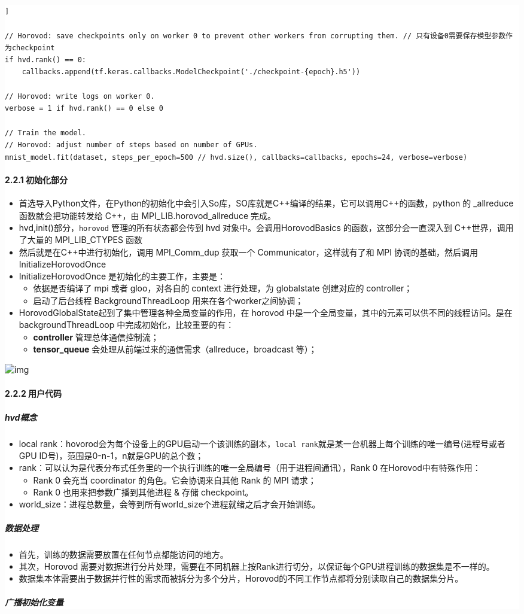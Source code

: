 ```
]

// Horovod: save checkpoints only on worker 0 to prevent other workers from corrupting them. // 只有设备0需要保存模型参数作为checkpoint
if hvd.rank() == 0:
    callbacks.append(tf.keras.callbacks.ModelCheckpoint('./checkpoint-{epoch}.h5'))

// Horovod: write logs on worker 0.
verbose = 1 if hvd.rank() == 0 else 0

// Train the model.
// Horovod: adjust number of steps based on number of GPUs.
mnist_model.fit(dataset, steps_per_epoch=500 // hvd.size(), callbacks=callbacks, epochs=24, verbose=verbose)
```


#### 2.2.1 初始化部分

- 首选导入Python文件，在Python的初始化中会引入So库，SO库就是C++编译的结果，它可以调用C++的函数，python 的 _allreduce 函数就会把功能转发给 C++，由 MPI_LIB.horovod_allreduce 完成。
- hvd,init()部分，`horovod` 管理的所有状态都会传到 hvd 对象中。会调用HorovodBasics 的函数，这部分会一直深入到 C++世界，调用了大量的 MPI_LIB_CTYPES 函数
- 然后就是在C++中进行初始化，调用 MPI_Comm_dup 获取一个 Communicator，这样就有了和 MPI 协调的基础，然后调用 InitializeHorovodOnce
- InitializeHorovodOnce 是初始化的主要工作，主要是：
  - 依据是否编译了 mpi 或者 gloo，对各自的 context 进行处理，为 globalstate 创建对应的 controller；
  - 启动了后台线程 BackgroundThreadLoop 用来在各个worker之间协调；
- HorovodGlobalState起到了集中管理各种全局变量的作用，在 horovod 中是一个全局变量，其中的元素可以供不同的线程访问。是在backgroundThreadLoop 中完成初始化，比较重要的有：
  - **controller** 管理总体通信控制流；
  - **tensor_queue** 会处理从前端过来的通信需求（allreduce，broadcast 等）；

![img](https://Lzhang-hub.github.io/images/posts/ml/1850883-20210606214739435-703722722.png)

#### 2.2.2 用户代码

##### hvd概念

- local rank：hovorod会为每个设备上的GPU启动一个该训练的副本，`local rank`就是某一台机器上每个训练的唯一编号(进程号或者GPU ID号)，范围是0-n-1，n就是GPU的总个数；
- rank：可以认为是代表分布式任务里的一个执行训练的唯一全局编号（用于进程间通讯），Rank 0 在Horovod中有特殊作用：
  - Rank 0 会充当 coordinator 的角色。它会协调来自其他 Rank 的 MPI 请求；
  - Rank 0 也用来把参数广播到其他进程 & 存储 checkpoint。
- world_size：进程总数量，会等到所有world_size个进程就绪之后才会开始训练。

##### 数据处理

- 首先，训练的数据需要放置在任何节点都能访问的地方。
- 其次，Horovod 需要对数据进行分片处理，需要在不同机器上按Rank进行切分，以保证每个GPU进程训练的数据集是不一样的。
- 数据集本体需要出于数据并行性的需求而被拆分为多个分片，Horovod的不同工作节点都将分别读取自己的数据集分片。

##### 广播初始化变量
